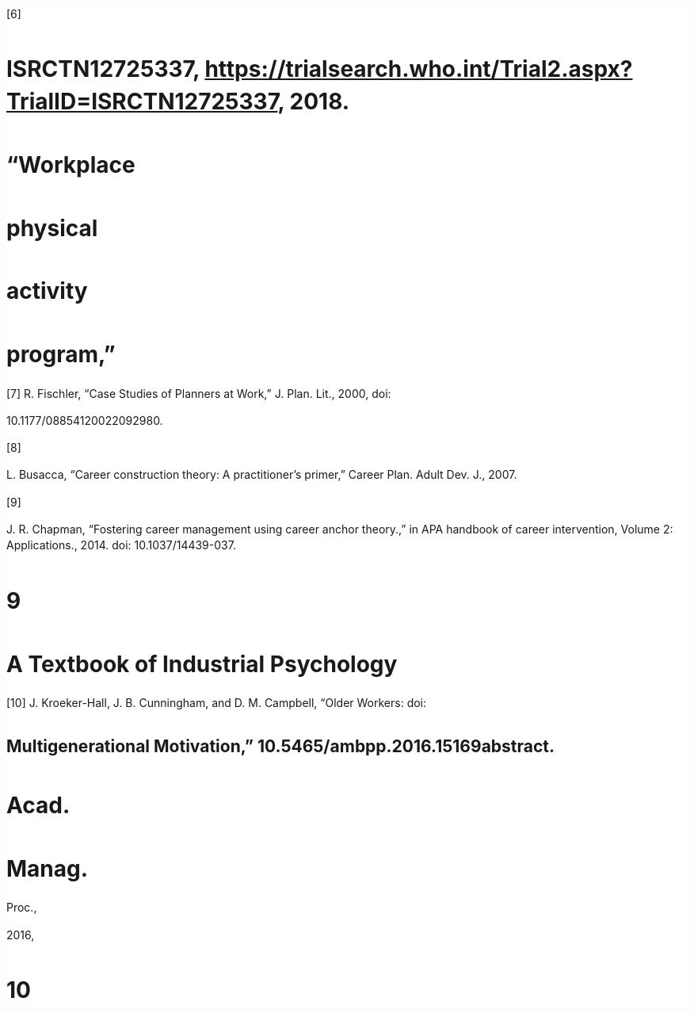 [6]

# ISRCTN12725337, https://trialsearch.who.int/Trial2.aspx?TrialID=ISRCTN12725337, 2018.

# “Workplace

# physical

# activity

# program,”

[7] R. Fischler, “Case Studies of Planners at Work,” J. Plan. Lit., 2000, doi:

10.1177/08854120022092980.

[8]

L. Busacca, “Career construction theory: A practitioner’s primer,” Career Plan. Adult Dev. J., 2007.

[9]

J. R. Chapman, “Fostering career management using career anchor theory.,” in APA handbook of career intervention, Volume 2: Applications., 2014. doi: 10.1037/14439-037.

# 9

# A Textbook of Industrial Psychology

[10] J. Kroeker-Hall, J. B. Cunningham, and D. M. Campbell, “Older Workers: doi:

## Multigenerational Motivation,” 10.5465/ambpp.2016.15169abstract.

# Acad.

# Manag.

Proc.,

2016,

# 10

